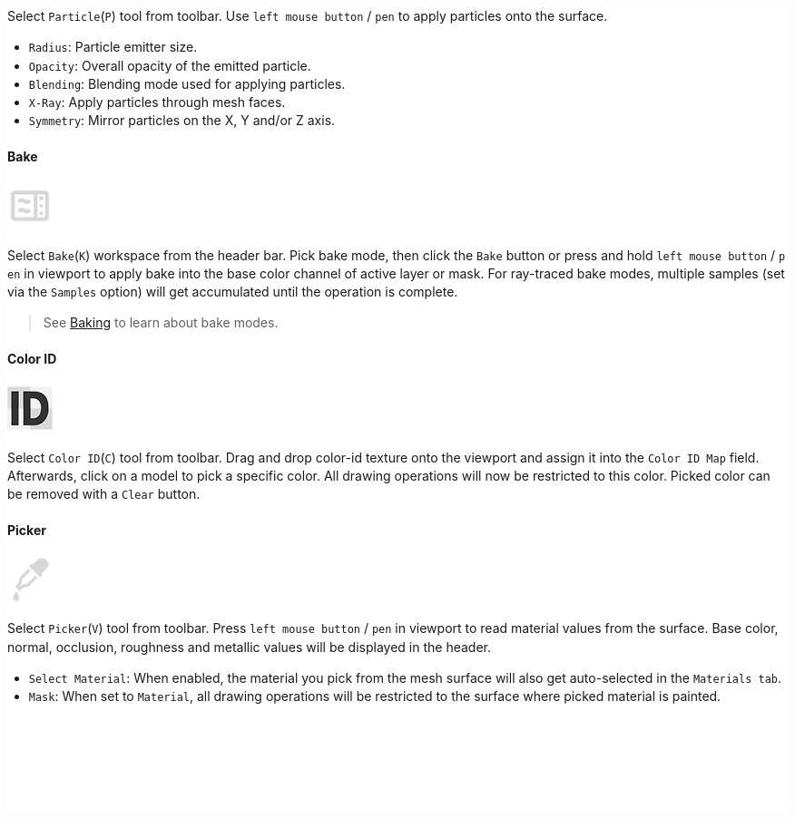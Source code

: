 Select `Particle`(`P`) tool from toolbar. Use `left mouse button` / `pen` to apply particles onto the surface.

- `Radius`: Particle emitter size.
- `Opacity`: Overall opacity of the emitted particle.
- `Blending`: Blending mode used for applying particles.
- `X-Ray`: Apply particles through mesh faces.
- `Symmetry`: Mirror particles on the X, Y and/or Z axis.

#### Bake

![](img/manual/tool_bake.png)

Select `Bake`(`K`) workspace from the header bar. Pick bake mode, then click the `Bake` button or press and hold `left mouse button` / `pen` in viewport to apply bake into the base color channel of active layer or mask. For ray-traced bake modes, multiple samples (set via the `Samples` option) will get accumulated until the operation is complete.

> See [Baking](https://armorpaint.org/manual/#/?id=baking) to learn about bake modes.

#### Color ID

![](img/manual/tool_colorid.png)

Select `Color ID`(`C`) tool from toolbar. Drag and drop color-id texture onto the viewport and assign it into the `Color ID Map` field. Afterwards, click on a model to pick a specific color. All drawing operations will now be restricted to this color. Picked color can be removed with a `Clear` button.

#### Picker

![](img/manual/tool_picker.png)

Select `Picker`(`V`) tool from toolbar. Press `left mouse button` / `pen` in viewport to read material values from the surface. Base color, normal, occlusion, roughness and metallic values will be displayed in the header.

- `Select Material`: When enabled, the material you pick from the mesh surface will also get auto-selected in the `Materials tab`.
- `Mask`: When set to `Material`, all drawing operations will be restricted to the surface where picked material is painted.

<br/><br/><br/><br/><br/>




